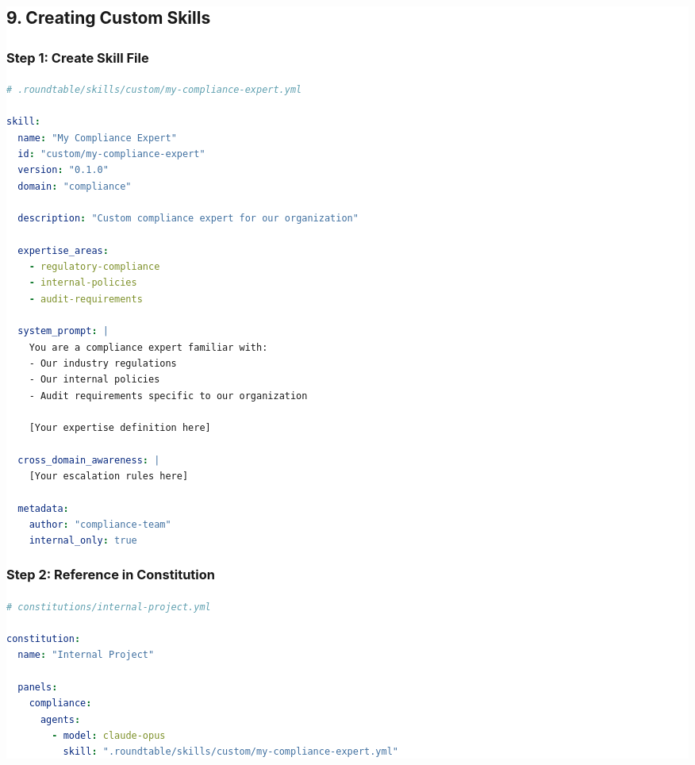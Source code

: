 
## 9. Creating Custom Skills

### Step 1: Create Skill File

```yaml
# .roundtable/skills/custom/my-compliance-expert.yml

skill:
  name: "My Compliance Expert"
  id: "custom/my-compliance-expert"
  version: "0.1.0"
  domain: "compliance"

  description: "Custom compliance expert for our organization"

  expertise_areas:
    - regulatory-compliance
    - internal-policies
    - audit-requirements

  system_prompt: |
    You are a compliance expert familiar with:
    - Our industry regulations
    - Our internal policies
    - Audit requirements specific to our organization

    [Your expertise definition here]

  cross_domain_awareness: |
    [Your escalation rules here]

  metadata:
    author: "compliance-team"
    internal_only: true
```

### Step 2: Reference in Constitution

```yaml
# constitutions/internal-project.yml

constitution:
  name: "Internal Project"

  panels:
    compliance:
      agents:
        - model: claude-opus
          skill: ".roundtable/skills/custom/my-compliance-expert.yml"
```
